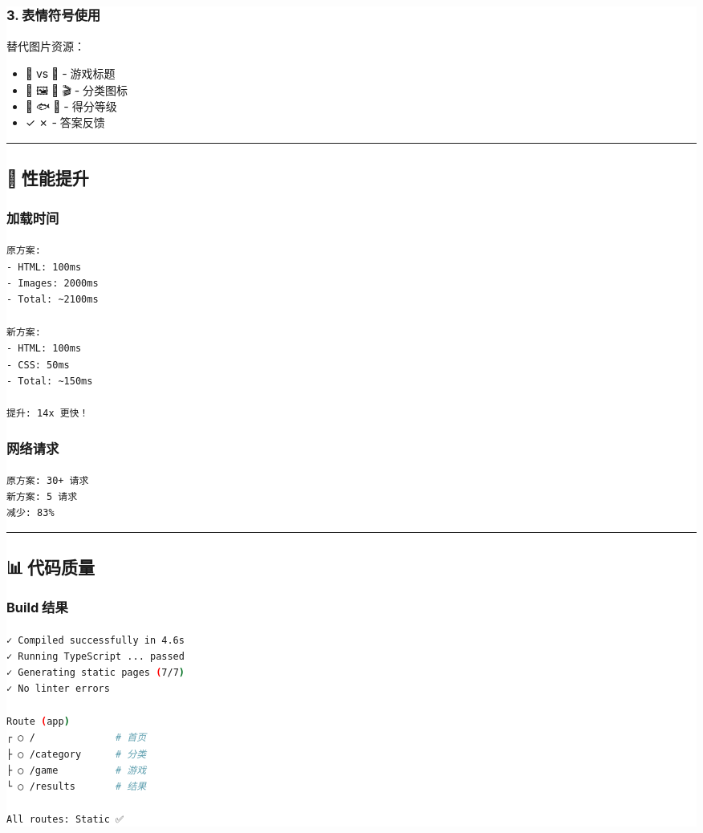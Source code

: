 ### 3. 表情符号使用
替代图片资源：
- 🤖 vs 👤 - 游戏标题
- 📝 🖼️ 🎵 🎬 - 分类图标
- 🐠 🐟 🐋 - 得分等级
- ✓ ✗ - 答案反馈

---

## 🚀 性能提升

### 加载时间
```
原方案:
- HTML: 100ms
- Images: 2000ms
- Total: ~2100ms

新方案:
- HTML: 100ms
- CSS: 50ms
- Total: ~150ms

提升: 14x 更快！
```

### 网络请求
```
原方案: 30+ 请求
新方案: 5 请求
减少: 83%
```

---

## 📊 代码质量

### Build 结果
```bash
✓ Compiled successfully in 4.6s
✓ Running TypeScript ... passed
✓ Generating static pages (7/7)
✓ No linter errors

Route (app)
┌ ○ /              # 首页
├ ○ /category      # 分类
├ ○ /game          # 游戏
└ ○ /results       # 结果

All routes: Static ✅
```
